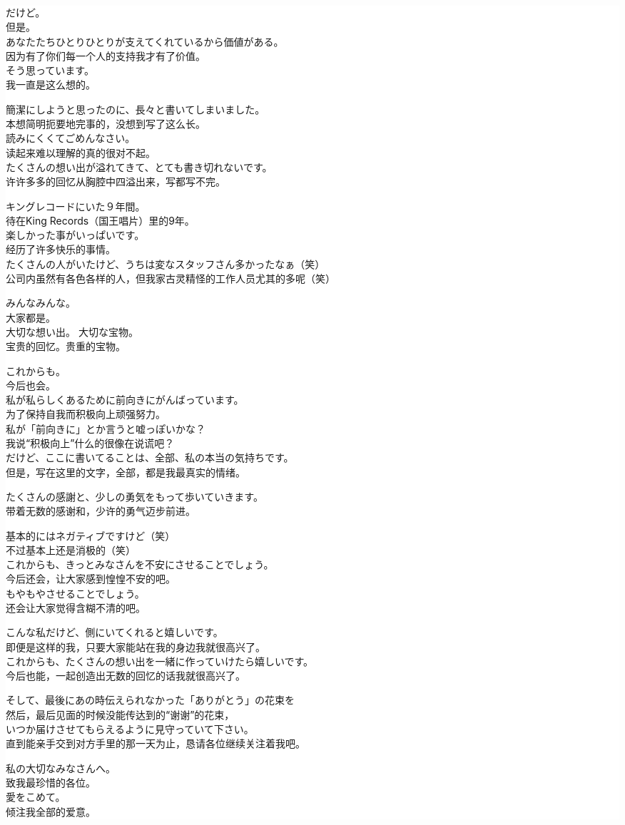 
だけど。   
但是。  
あなたたちひとりひとりが支えてくれているから価値がある。  
因为有了你们每一个人的支持我才有了价值。  
そう思っています。  
我一直是这么想的。  
 

簡潔にしようと思ったのに、長々と書いてしまいました。   
本想简明扼要地完事的，没想到写了这么长。  
読みにくくてごめんなさい。   
读起来难以理解的真的很对不起。  
たくさんの想い出が溢れてきて、とても書き切れないです。   
许许多多的回忆从胸腔中四溢出来，写都写不完。  
 

キングレコードにいた９年間。   
待在King Records（国王唱片）里的9年。  
楽しかった事がいっぱいです。   
经历了许多快乐的事情。  
たくさんの人がいたけど、うちは変なスタッフさん多かったなぁ（笑）  
公司内虽然有各色各样的人，但我家古灵精怪的工作人员尤其的多呢（笑）  


みんなみんな。   
大家都是。  
大切な想い出。 大切な宝物。   
宝贵的回忆。贵重的宝物。  
 

これからも。   
今后也会。  
私が私らしくあるために前向きにがんばっています。   
为了保持自我而积极向上顽强努力。  
私が「前向きに」とか言うと嘘っぽいかな？   
我说“积极向上”什么的很像在说谎吧？  
だけど、ここに書いてることは、全部、私の本当の気持ちです。   
但是，写在这里的文字，全部，都是我最真实的情绪。  
 

たくさんの感謝と、少しの勇気をもって歩いていきます。   
带着无数的感谢和，少许的勇气迈步前进。  
 

基本的にはネガティブですけど（笑）  
不过基本上还是消极的（笑）  
これからも、きっとみなさんを不安にさせることでしょう。  
今后还会，让大家感到惶惶不安的吧。  
もやもやさせることでしょう。   
还会让大家觉得含糊不清的吧。  
 

こんな私だけど、側にいてくれると嬉しいです。   
即便是这样的我，只要大家能站在我的身边我就很高兴了。  
これからも、たくさんの想い出を一緒に作っていけたら嬉しいです。  
今后也能，一起创造出无数的回忆的话我就很高兴了。  
 
 
そして、最後にあの時伝えられなかった「ありがとう」の花束を  
然后，最后见面的时候没能传达到的“谢谢”的花束，  
いつか届けさせてもらえるように見守っていて下さい。  
直到能亲手交到对方手里的那一天为止，恳请各位继续关注着我吧。  
 
 
私の大切なみなさんへ。   
致我最珍惜的各位。  
愛をこめて。  
倾注我全部的爱意。  
